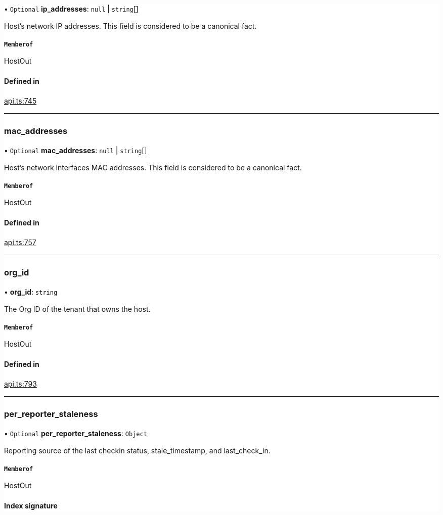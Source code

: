 • `Optional` **ip\_addresses**: ``null`` \| `string`[]

Host’s network IP addresses.  This field is considered to be a canonical fact.

**`Memberof`**

HostOut

#### Defined in

[api.ts:745](https://github.com/RedHatInsights/javascript-clients/blob/main/packages/host-inventory/api.ts#L745)

___

### mac\_addresses

• `Optional` **mac\_addresses**: ``null`` \| `string`[]

Host’s network interfaces MAC addresses.  This field is considered to be a canonical fact.

**`Memberof`**

HostOut

#### Defined in

[api.ts:757](https://github.com/RedHatInsights/javascript-clients/blob/main/packages/host-inventory/api.ts#L757)

___

### org\_id

• **org\_id**: `string`

The Org ID of the tenant that owns the host.

**`Memberof`**

HostOut

#### Defined in

[api.ts:793](https://github.com/RedHatInsights/javascript-clients/blob/main/packages/host-inventory/api.ts#L793)

___

### per\_reporter\_staleness

• `Optional` **per\_reporter\_staleness**: `Object`

Reporting source of the last checkin status, stale_timestamp, and last_check_in.

**`Memberof`**

HostOut

#### Index signature
